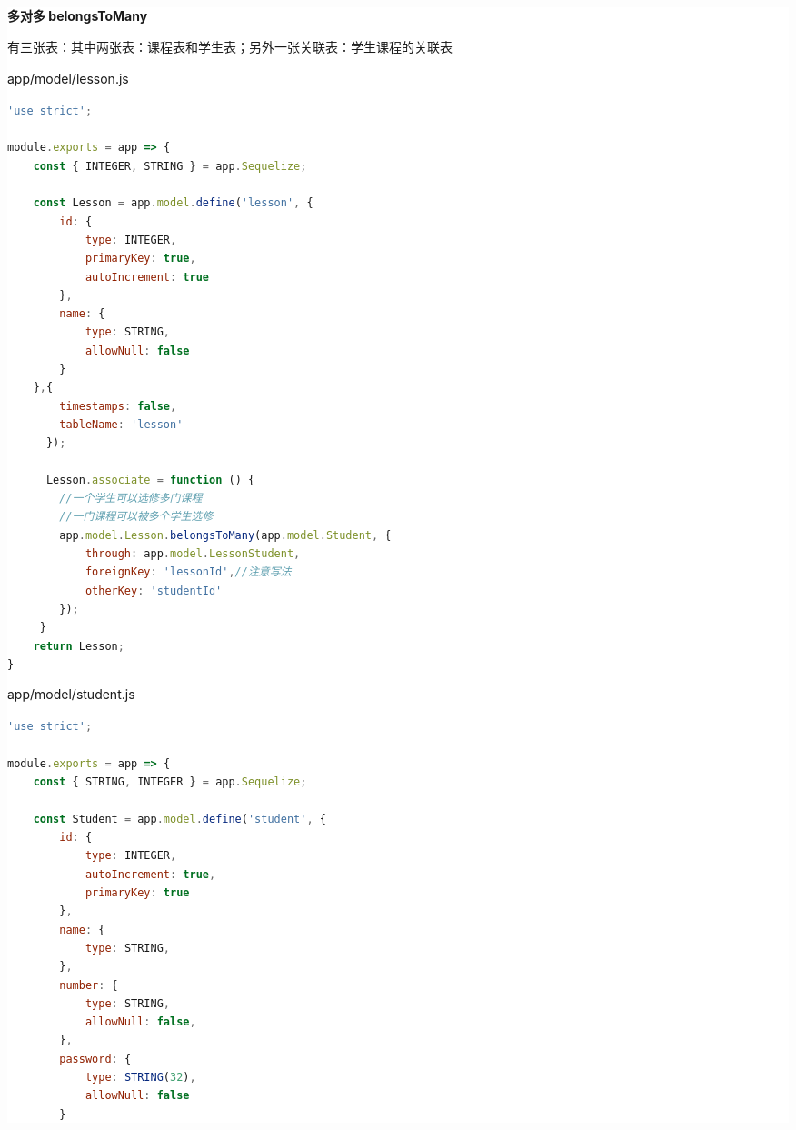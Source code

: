 **多对多 belongsToMany**

有三张表：其中两张表：课程表和学生表；另外一张关联表：学生课程的关联表

app/model/lesson.js

```js
'use strict';

module.exports = app => {
    const { INTEGER, STRING } = app.Sequelize;
 
    const Lesson = app.model.define('lesson', {
        id: {
            type: INTEGER,
            primaryKey: true,
            autoIncrement: true
        },
        name: {
            type: STRING,
            allowNull: false
        }
    },{
        timestamps: false,
        tableName: 'lesson'    
      });

      Lesson.associate = function () {
        //一个学生可以选修多门课程 
        //一门课程可以被多个学生选修
        app.model.Lesson.belongsToMany(app.model.Student, {
            through: app.model.LessonStudent, 
            foreignKey: 'lessonId',//注意写法 
            otherKey: 'studentId' 
        });
     }
    return Lesson;
}

```

app/model/student.js

```js
'use strict';

module.exports = app => {
    const { STRING, INTEGER } = app.Sequelize;

    const Student = app.model.define('student', {
        id: {
            type: INTEGER,
            autoIncrement: true,
            primaryKey: true
        },
        name: {
            type: STRING,
        },
        number: {
            type: STRING,
            allowNull: false,
        },
        password: {
            type: STRING(32),
            allowNull: false
        }
```